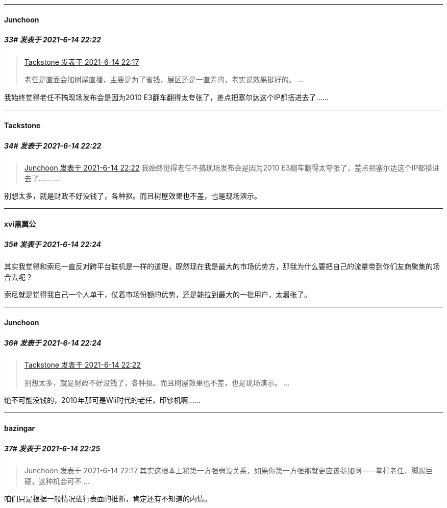 
*****

####  Junchoon  
##### 33#       发表于 2021-6-14 22:22


<blockquote><a href="httphttps://bbs.saraba1st.com/2b/forum.php?mod=redirect&amp;goto=findpost&amp;pid=51600606&amp;ptid=2009928" target="_blank">Tackstone 发表于 2021-6-14 22:17</a>

老任是直面会加树屋直播，主要是为了省钱，展区还是一直弄的，老实说效果挺好的。 ...</blockquote>
我始终觉得老任不搞现场发布会是因为2010 E3翻车翻得太夸张了，差点把塞尔达这个IP都搭进去了......


*****

####  Tackstone  
##### 34#       发表于 2021-6-14 22:22


<blockquote><a href="httphttps://bbs.saraba1st.com/2b/forum.php?mod=redirect&amp;goto=findpost&amp;pid=51600657&amp;ptid=2009928" target="_blank">Junchoon 发表于 2021-6-14 22:22</a>
我始终觉得老任不搞现场发布会是因为2010 E3翻车翻得太夸张了，差点把塞尔达这个IP都搭进去了...... ...</blockquote>
别想太多，就是财政不好没钱了，各种抠。而且树屋效果也不差，也是现场演示。


*****

####  xvi黑翼公  
##### 35#       发表于 2021-6-14 22:24


其实我觉得和索尼一直反对跨平台联机是一样的道理，既然现在我是最大的市场优势方，那我为什么要把自己的流量带到你们友商聚集的场合去呢？


索尼就是觉得我自己一个人单干，仗着市场份额的优势，还是能拉到最大的一批用户，太嚣张了。


*****

####  Junchoon  
##### 36#       发表于 2021-6-14 22:24


<blockquote><a href="httphttps://bbs.saraba1st.com/2b/forum.php?mod=redirect&amp;goto=findpost&amp;pid=51600668&amp;ptid=2009928" target="_blank">Tackstone 发表于 2021-6-14 22:22</a>

别想太多，就是财政不好没钱了，各种抠。而且树屋效果也不差，也是现场演示。 ...</blockquote>
绝不可能没钱的，2010年那可是Wii时代的老任，印钞机啊......


*****

####  bazingar  
##### 37#       发表于 2021-6-14 22:25


<blockquote>Junchoon 发表于 2021-6-14 22:17
其实这根本上和第一方强弱没关系，如果你第一方强那就更应该参加啊——拳打老任、脚踢巨硬，这种机会可不 ...</blockquote>
咱们只是根据一般情况进行表面的推断，肯定还有不知道的内情。
